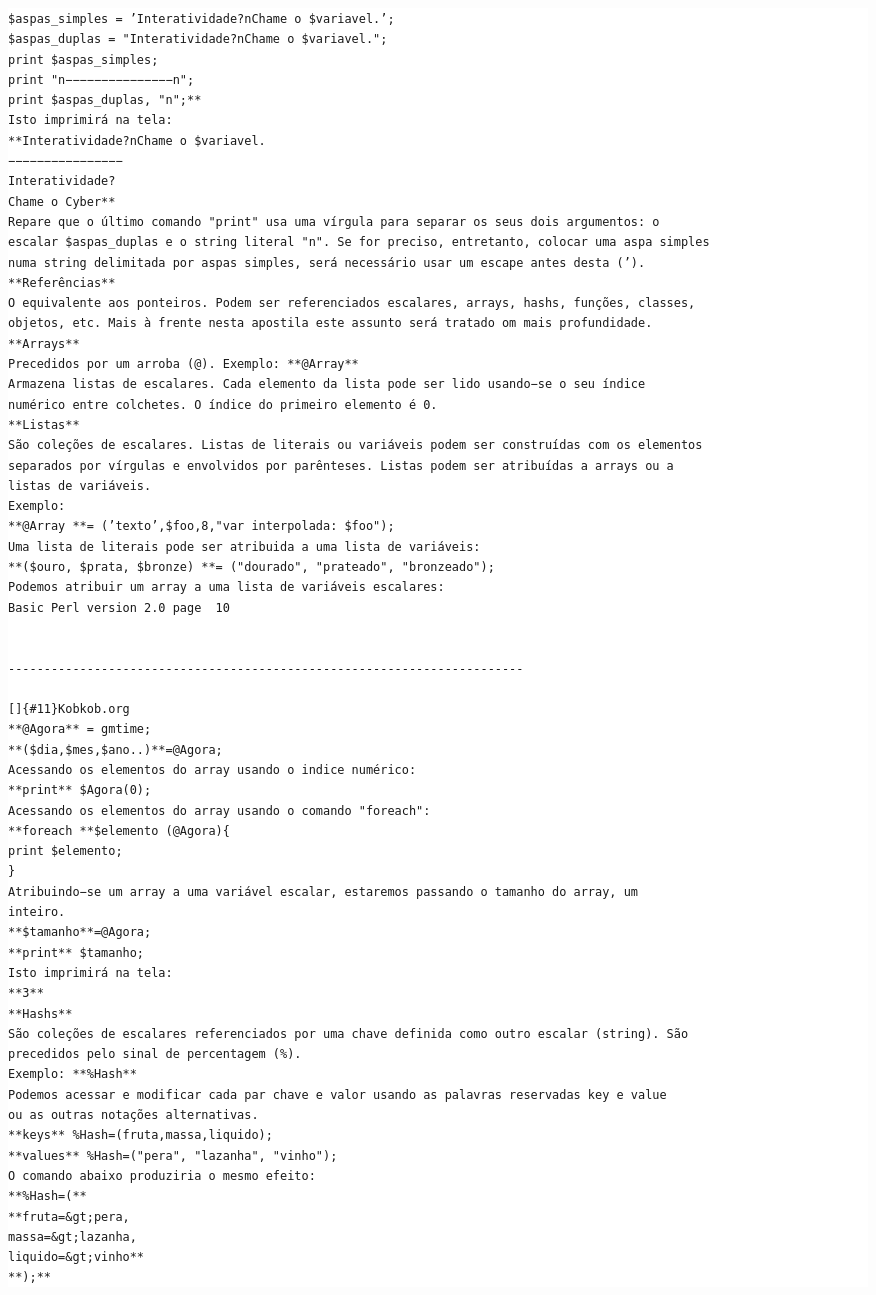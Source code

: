 ```
$aspas_simples = ’Interatividade?nChame o $variavel.’;
$aspas_duplas = "Interatividade?nChame o $variavel.";
print $aspas_simples;
print "n−−−−−−−−−−−−−−−n";
print $aspas_duplas, "n";**
Isto imprimirá na tela:
**Interatividade?nChame o $variavel.
−−−−−−−−−−−−−−−−
Interatividade?
Chame o Cyber**
Repare que o último comando "print" usa uma vírgula para separar os seus dois argumentos: o
escalar $aspas_duplas e o string literal "n". Se for preciso, entretanto, colocar uma aspa simples
numa string delimitada por aspas simples, será necessário usar um escape antes desta (’).
**Referências**
O equivalente aos ponteiros. Podem ser referenciados escalares, arrays, hashs, funções, classes,
objetos, etc. Mais à frente nesta apostila este assunto será tratado om mais profundidade.
**Arrays**
Precedidos por um arroba (@). Exemplo: **@Array**
Armazena listas de escalares. Cada elemento da lista pode ser lido usando−se o seu índice
numérico entre colchetes. O índice do primeiro elemento é 0.
**Listas**
São coleções de escalares. Listas de literais ou variáveis podem ser construídas com os elementos
separados por vírgulas e envolvidos por parênteses. Listas podem ser atribuídas a arrays ou a
listas de variáveis.
Exemplo:
**@Array **= (’texto’,$foo,8,"var interpolada: $foo");
Uma lista de literais pode ser atribuida a uma lista de variáveis:
**($ouro, $prata, $bronze) **= ("dourado", "prateado", "bronzeado");
Podemos atribuir um array a uma lista de variáveis escalares:
Basic Perl version 2.0 page  10


------------------------------------------------------------------------

[]{#11}Kobkob.org
**@Agora** = gmtime;
**($dia,$mes,$ano..)**=@Agora;
Acessando os elementos do array usando o indice numérico:
**print** $Agora(0);
Acessando os elementos do array usando o comando "foreach":
**foreach **$elemento (@Agora){
print $elemento;
}
Atribuindo−se um array a uma variável escalar, estaremos passando o tamanho do array, um
inteiro.
**$tamanho**=@Agora;
**print** $tamanho;
Isto imprimirá na tela:
**3**
**Hashs**
São coleções de escalares referenciados por uma chave definida como outro escalar (string). São
precedidos pelo sinal de percentagem (%).
Exemplo: **%Hash**
Podemos acessar e modificar cada par chave e valor usando as palavras reservadas key e value
ou as outras notações alternativas.
**keys** %Hash=(fruta,massa,liquido);
**values** %Hash=("pera", "lazanha", "vinho");
O comando abaixo produziria o mesmo efeito:
**%Hash=(**
**fruta=&gt;pera,
massa=&gt;lazanha,
liquido=&gt;vinho**
**);**
```